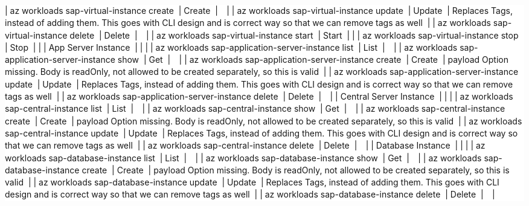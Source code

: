 | az workloads sap-virtual-instance create 	| Create 	|    |
| az workloads sap-virtual-instance update 	| Update 	| Replaces Tags, instead of adding them. This goes with CLI design and is correct way so that we can remove tags as well  |
| az workloads sap-virtual-instance delete 	| Delete 	|    |
| az workloads sap-virtual-instance start 	| Start 	|  |
| az workloads sap-virtual-instance stop 	| Stop 	|  |
| App Server Instance 	| 	|  |
| az workloads sap-application-server-instance list 	| List 	|    |
| az workloads sap-application-server-instance show 	| Get 	|    |
| az workloads sap-application-server-instance create 	| Create 	| payload Option missing. Body is readOnly, not allowed to be created separately, so this is valid  |
| az workloads sap-application-server-instance update 	| Update 	| Replaces Tags, instead of adding them. This goes with CLI design and is correct way so that we can remove tags as well  |
| az workloads sap-application-server-instance delete 	| Delete 	|    |
| Central Server Instance 	| 	|  |
| az workloads sap-central-instance list 	| List 	|    |
| az workloads sap-central-instance show 	| Get 	|    |
| az workloads sap-central-instance create 	| Create 	| payload Option missing. Body is readOnly, not allowed to be created separately, so this is valid  |
| az workloads sap-central-instance update 	| Update 	| Replaces Tags, instead of adding them. This goes with CLI design and is correct way so that we can remove tags as well  |
| az workloads sap-central-instance delete 	| Delete 	|    |
| Database Instance 	| 	|  |
| az workloads sap-database-instance list 	| List 	|    |
| az workloads sap-database-instance show 	| Get 	|    |
| az workloads sap-database-instance create 	| Create 	| payload Option missing. Body is readOnly, not allowed to be created separately, so this is valid  |
| az workloads sap-database-instance update 	| Update 	| Replaces Tags, instead of adding them. This goes with CLI design and is correct way so that we can remove tags as well  |
| az workloads sap-database-instance delete 	| Delete 	|    |


